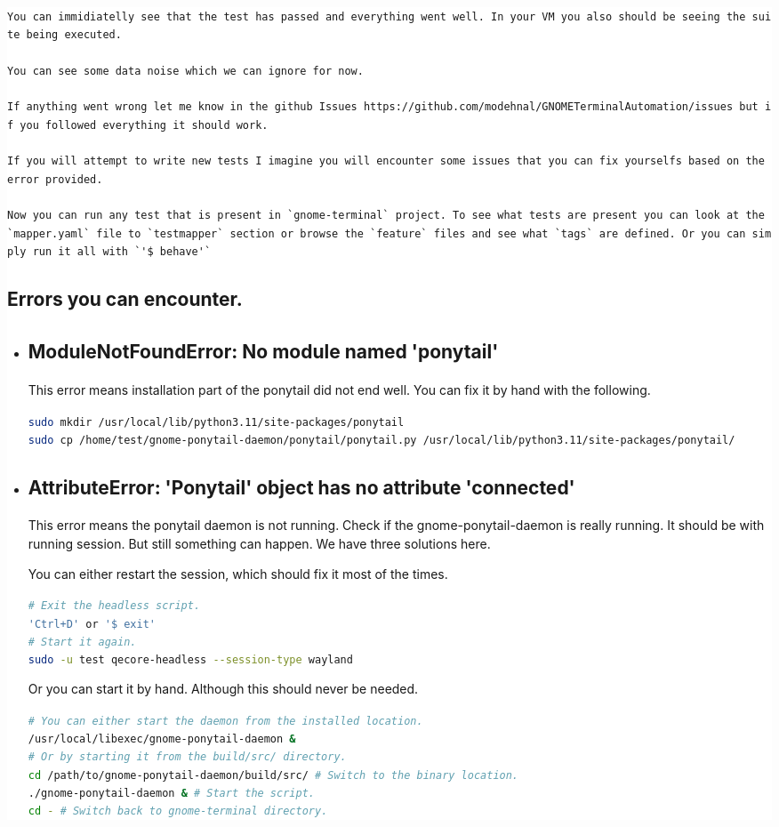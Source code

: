     You can immidiatelly see that the test has passed and everything went well. In your VM you also should be seeing the suite being executed.

    You can see some data noise which we can ignore for now.

    If anything went wrong let me know in the github Issues https://github.com/modehnal/GNOMETerminalAutomation/issues but if you followed everything it should work.

    If you will attempt to write new tests I imagine you will encounter some issues that you can fix yourselfs based on the error provided.

    Now you can run any test that is present in `gnome-terminal` project. To see what tests are present you can look at the `mapper.yaml` file to `testmapper` section or browse the `feature` files and see what `tags` are defined. Or you can simply run it all with `'$ behave'`

## Errors you can encounter.

  - ## **ModuleNotFoundError: No module named 'ponytail'**

    This error means installation part of the ponytail did not end well. You can fix it by hand with the following.

    ```sh
    sudo mkdir /usr/local/lib/python3.11/site-packages/ponytail
    sudo cp /home/test/gnome-ponytail-daemon/ponytail/ponytail.py /usr/local/lib/python3.11/site-packages/ponytail/
    ```

  - ## **AttributeError: 'Ponytail' object has no attribute 'connected'**

    This error means the ponytail daemon is not running. Check if the gnome-ponytail-daemon is really running. It should be with running session. But still something can happen. We have three solutions here.

    You can either restart the session, which should fix it most of the times.
    ```sh
    # Exit the headless script.
    'Ctrl+D' or '$ exit'
    # Start it again.
    sudo -u test qecore-headless --session-type wayland
    ```

    Or you can start it by hand. Although this should never be needed.

    ```sh
    # You can either start the daemon from the installed location.
    /usr/local/libexec/gnome-ponytail-daemon &
    # Or by starting it from the build/src/ directory.
    cd /path/to/gnome-ponytail-daemon/build/src/ # Switch to the binary location.
    ./gnome-ponytail-daemon & # Start the script.
    cd - # Switch back to gnome-terminal directory.
    ```
